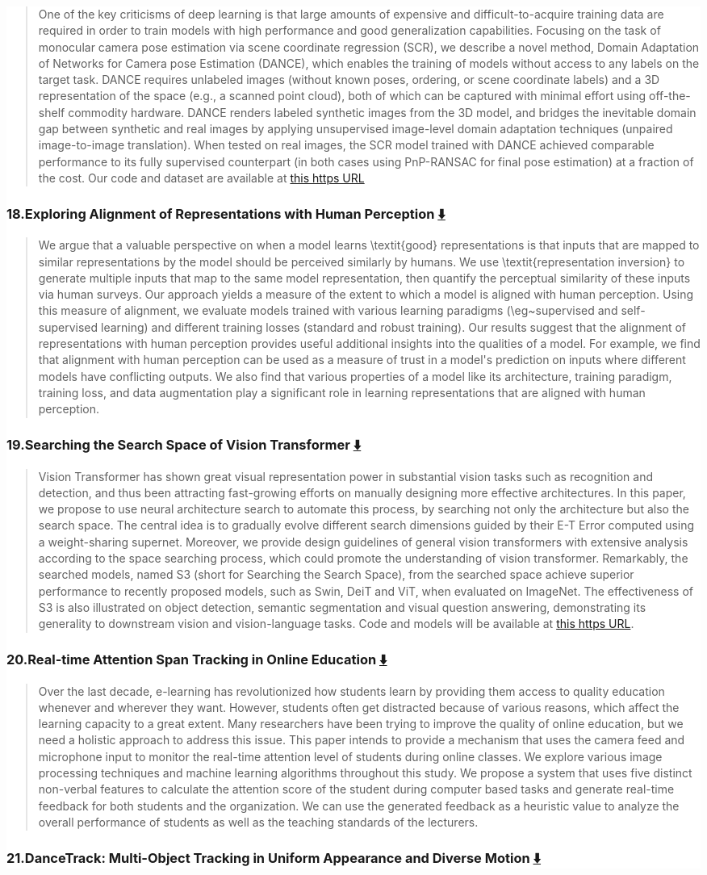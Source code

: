 >  One of the key criticisms of deep learning is that large amounts of expensive and difficult-to-acquire training data are required in order to train models with high performance and good generalization capabilities. Focusing on the task of monocular camera pose estimation via scene coordinate regression (SCR), we describe a novel method, Domain Adaptation of Networks for Camera pose Estimation (DANCE), which enables the training of models without access to any labels on the target task. DANCE requires unlabeled images (without known poses, ordering, or scene coordinate labels) and a 3D representation of the space (e.g., a scanned point cloud), both of which can be captured with minimal effort using off-the-shelf commodity hardware. DANCE renders labeled synthetic images from the 3D model, and bridges the inevitable domain gap between synthetic and real images by applying unsupervised image-level domain adaptation techniques (unpaired image-to-image translation). When tested on real images, the SCR model trained with DANCE achieved comparable performance to its fully supervised counterpart (in both cases using PnP-RANSAC for final pose estimation) at a fraction of the cost. Our code and dataset are available at <a class="link-external link-https" href="https://github.com/JackLangerman/dance" rel="external noopener nofollow">this https URL</a>      
### 18.Exploring Alignment of Representations with Human Perception  [ :arrow_down: ](https://arxiv.org/pdf/2111.14726.pdf)
>  We argue that a valuable perspective on when a model learns \textit{good} representations is that inputs that are mapped to similar representations by the model should be perceived similarly by humans. We use \textit{representation inversion} to generate multiple inputs that map to the same model representation, then quantify the perceptual similarity of these inputs via human surveys. Our approach yields a measure of the extent to which a model is aligned with human perception. Using this measure of alignment, we evaluate models trained with various learning paradigms (\eg~supervised and self-supervised learning) and different training losses (standard and robust training). Our results suggest that the alignment of representations with human perception provides useful additional insights into the qualities of a model. For example, we find that alignment with human perception can be used as a measure of trust in a model's prediction on inputs where different models have conflicting outputs. We also find that various properties of a model like its architecture, training paradigm, training loss, and data augmentation play a significant role in learning representations that are aligned with human perception.      
### 19.Searching the Search Space of Vision Transformer  [ :arrow_down: ](https://arxiv.org/pdf/2111.14725.pdf)
>  Vision Transformer has shown great visual representation power in substantial vision tasks such as recognition and detection, and thus been attracting fast-growing efforts on manually designing more effective architectures. In this paper, we propose to use neural architecture search to automate this process, by searching not only the architecture but also the search space. The central idea is to gradually evolve different search dimensions guided by their E-T Error computed using a weight-sharing supernet. Moreover, we provide design guidelines of general vision transformers with extensive analysis according to the space searching process, which could promote the understanding of vision transformer. Remarkably, the searched models, named S3 (short for Searching the Search Space), from the searched space achieve superior performance to recently proposed models, such as Swin, DeiT and ViT, when evaluated on ImageNet. The effectiveness of S3 is also illustrated on object detection, semantic segmentation and visual question answering, demonstrating its generality to downstream vision and vision-language tasks. Code and models will be available at <a class="link-external link-https" href="https://github.com/microsoft/Cream" rel="external noopener nofollow">this https URL</a>.      
### 20.Real-time Attention Span Tracking in Online Education  [ :arrow_down: ](https://arxiv.org/pdf/2111.14707.pdf)
>  Over the last decade, e-learning has revolutionized how students learn by providing them access to quality education whenever and wherever they want. However, students often get distracted because of various reasons, which affect the learning capacity to a great extent. Many researchers have been trying to improve the quality of online education, but we need a holistic approach to address this issue. This paper intends to provide a mechanism that uses the camera feed and microphone input to monitor the real-time attention level of students during online classes. We explore various image processing techniques and machine learning algorithms throughout this study. We propose a system that uses five distinct non-verbal features to calculate the attention score of the student during computer based tasks and generate real-time feedback for both students and the organization. We can use the generated feedback as a heuristic value to analyze the overall performance of students as well as the teaching standards of the lecturers.      
### 21.DanceTrack: Multi-Object Tracking in Uniform Appearance and Diverse Motion  [ :arrow_down: ](https://arxiv.org/pdf/2111.14690.pdf)